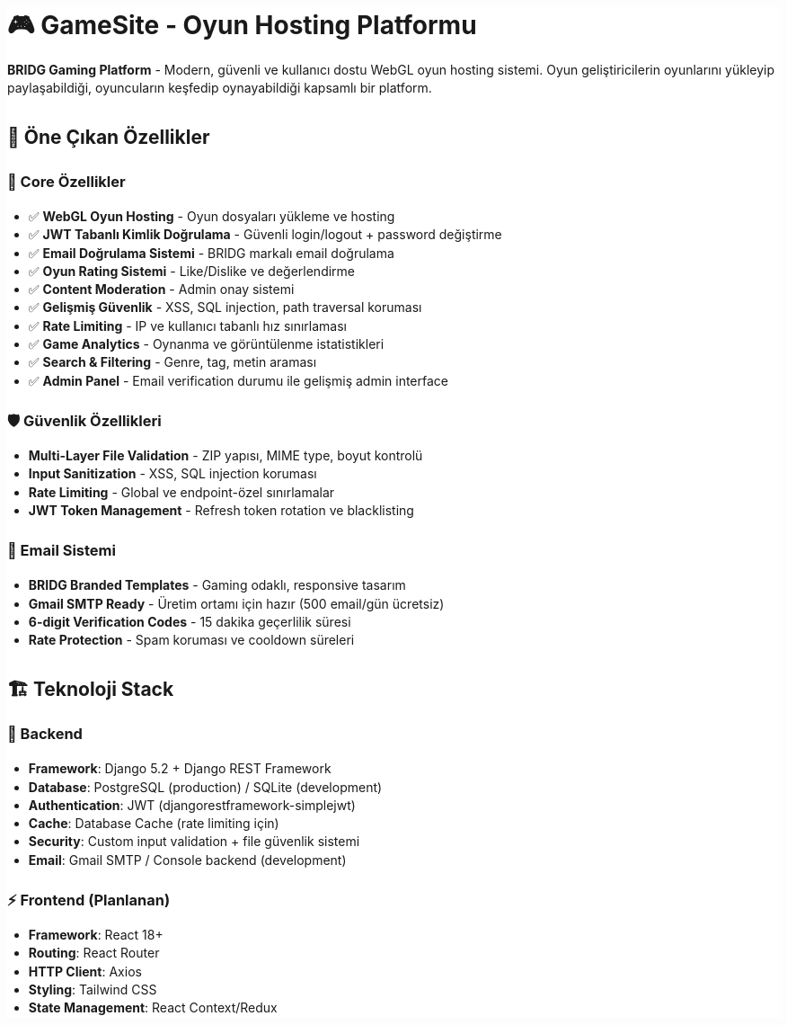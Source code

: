 # 🎮 GameSite - Oyun Hosting Platformu

**BRIDG Gaming Platform** - Modern, güvenli ve kullanıcı dostu WebGL oyun hosting sistemi. Oyun geliştiricilerin oyunlarını yükleyip paylaşabildiği, oyuncuların keşfedip oynayabildiği kapsamlı bir platform.

## 🌟 Öne Çıkan Özellikler

### 🎯 Core Özellikler
- ✅ **WebGL Oyun Hosting** - Oyun dosyaları yükleme ve hosting
- ✅ **JWT Tabanlı Kimlik Doğrulama** - Güvenli login/logout + password değiştirme
- ✅ **Email Doğrulama Sistemi** - BRIDG markalı email doğrulama
- ✅ **Oyun Rating Sistemi** - Like/Dislike ve değerlendirme
- ✅ **Content Moderation** - Admin onay sistemi
- ✅ **Gelişmiş Güvenlik** - XSS, SQL injection, path traversal koruması
- ✅ **Rate Limiting** - IP ve kullanıcı tabanlı hız sınırlaması
- ✅ **Game Analytics** - Oynanma ve görüntülenme istatistikleri
- ✅ **Search & Filtering** - Genre, tag, metin araması
- ✅ **Admin Panel** - Email verification durumu ile gelişmiş admin interface

### 🛡️ Güvenlik Özellikleri
- **Multi-Layer File Validation** - ZIP yapısı, MIME type, boyut kontrolü
- **Input Sanitization** - XSS, SQL injection koruması
- **Rate Limiting** - Global ve endpoint-özel sınırlamalar
- **JWT Token Management** - Refresh token rotation ve blacklisting

### 📧 Email Sistemi
- **BRIDG Branded Templates** - Gaming odaklı, responsive tasarım
- **Gmail SMTP Ready** - Üretim ortamı için hazır (500 email/gün ücretsiz)
- **6-digit Verification Codes** - 15 dakika geçerlilik süresi
- **Rate Protection** - Spam koruması ve cooldown süreleri

## 🏗️ Teknoloji Stack

### 🔧 Backend
- **Framework**: Django 5.2 + Django REST Framework
- **Database**: PostgreSQL (production) / SQLite (development)
- **Authentication**: JWT (djangorestframework-simplejwt)
- **Cache**: Database Cache (rate limiting için)
- **Security**: Custom input validation + file güvenlik sistemi
- **Email**: Gmail SMTP / Console backend (development)

### ⚡ Frontend (Planlanan)
- **Framework**: React 18+ 
- **Routing**: React Router
- **HTTP Client**: Axios
- **Styling**: Tailwind CSS
- **State Management**: React Context/Redux
